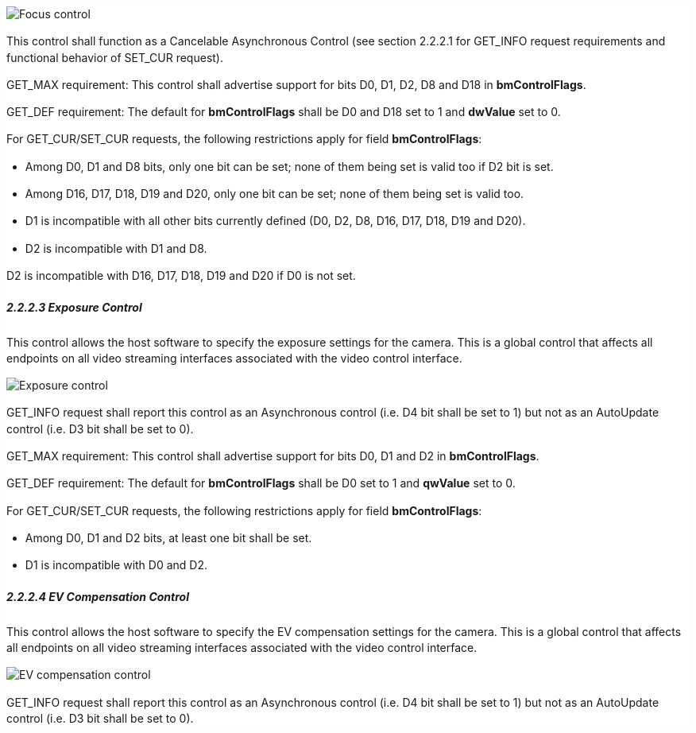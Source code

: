 ![Focus control](images/uvc-1-15-02.png)

This control shall function as a Cancelable Asynchronous Control (see section 2.2.2.1 for GET_INFO request requirements and functional behavior of SET_CUR request).

GET_MAX requirement: This control shall advertise support for bits D0, D1, D2, D8 and D18 in **bmControlFlags**.

GET_DEF requirement: The default for **bmControlFlags** shall be D0 and D18 set to 1 and **dwValue** set to 0.

For GET_CUR/SET_CUR requests, the following restrictions apply for field **bmControlFlags**:

- Among D0, D1 and D8 bits, only one bit can be set; none of them being set is valid too if D2 bit is set.

- Among D16, D17, D18, D19 and D20, only one bit can be set; none of them being set is valid too.

- D1 is incompatible with all other bits currently defined (D0, D2, D8, D16, D17, D18, D19 and D20).

- D2 is incompatible with D1 and D8.

D2 is incompatible with D16, D17, D18, D19 and D20 if D0 is not set.

##### 2.2.2.3 Exposure Control

This control allows the host software to specify the exposure settings for the camera. This is a global control that affects all endpoints on all video streaming interfaces associated with the video control interface.

![Exposure control](images/uvc-1-15-03.png)

GET_INFO request shall report this control as an Asynchronous control (i.e. D4 bit shall be set to 1) but not as an AutoUpdate control (i.e. D3 bit shall be set to 0).

GET_MAX requirement: This control shall advertise support for bits D0, D1 and D2 in **bmControlFlags**.

GET_DEF requirement: The default for **bmControlFlags** shall be D0 set to 1 and **qwValue** set to 0.

For GET_CUR/SET_CUR requests, the following restrictions apply for field **bmControlFlags**:

- Among D0, D1 and D2 bits, at least one bit shall be set.

- D1 is incompatible with D0 and D2.

##### 2.2.2.4 EV Compensation Control

This control allows the host software to specify the EV compensation settings for the camera. This is a global control that affects all endpoints on all video streaming interfaces associated with the video control interface.

![EV compensation control](images/uvc-1-15-04.png)

GET_INFO request shall report this control as an Asynchronous control (i.e. D4 bit shall be set to 1) but not as an AutoUpdate control (i.e. D3 bit shall be set to 0).
